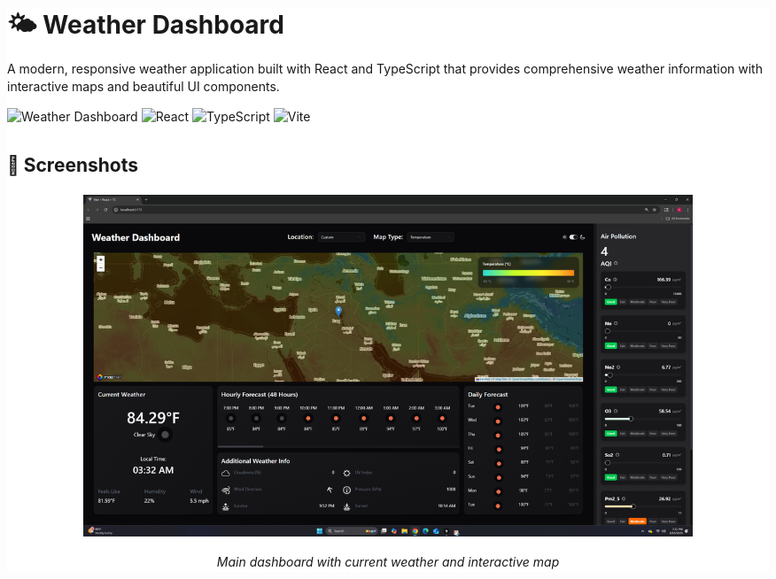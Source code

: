 # 🌤️ Weather Dashboard

A modern, responsive weather application built with React and TypeScript that provides comprehensive weather information with interactive maps and beautiful UI components.

![Weather Dashboard](https://img.shields.io/badge/Weather-Dashboard-blue?style=for-the-badge)
![React](https://img.shields.io/badge/React-19.0.0--rc.1-blue?style=for-the-badge&logo=react)
![TypeScript](https://img.shields.io/badge/TypeScript-5.8.3-blue?style=for-the-badge&logo=typescript)
![Vite](https://img.shields.io/badge/Vite-7.1.2-646CFF?style=for-the-badge&logo=vite)

## 📸 Screenshots

<div align="center">
  <img src="public/Screenshot 2025-09-15 193243.png" alt="Weather Dashboard Main View" width="80%" />
  <p><em>Main dashboard with current weather and interactive map</em></p>
</div>

<div align="center">